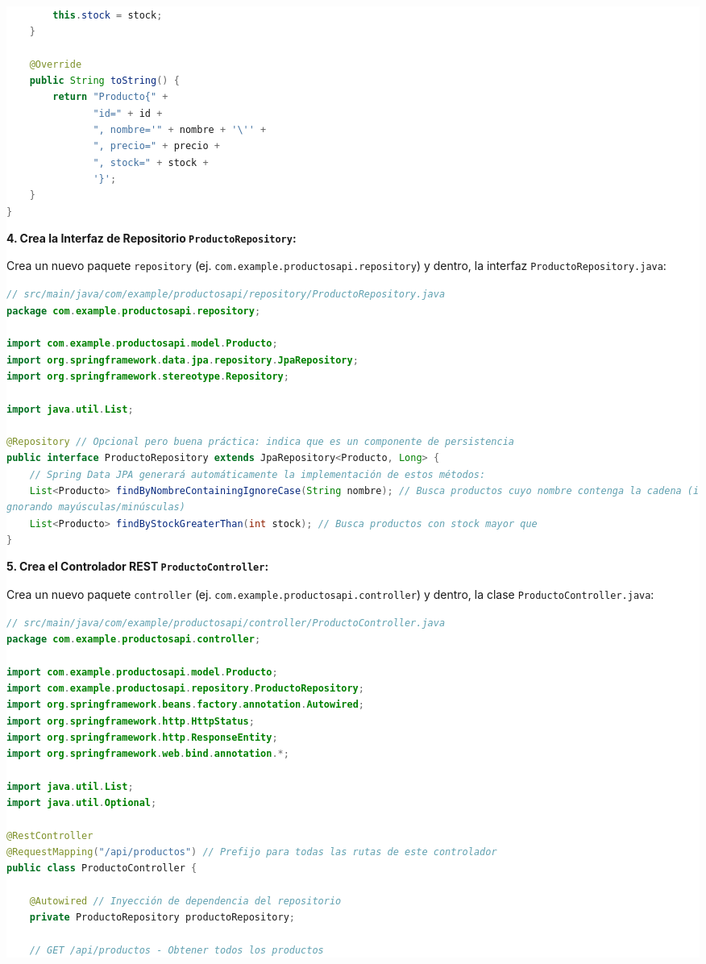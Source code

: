 ```java
        this.stock = stock;
    }

    @Override
    public String toString() {
        return "Producto{" +
               "id=" + id +
               ", nombre='" + nombre + '\'' +
               ", precio=" + precio +
               ", stock=" + stock +
               '}';
    }
}
```

**4. Crea la Interfaz de Repositorio `ProductoRepository`:**

Crea un nuevo paquete `repository` (ej. `com.example.productosapi.repository`) y dentro, la interfaz `ProductoRepository.java`:

```java
// src/main/java/com/example/productosapi/repository/ProductoRepository.java
package com.example.productosapi.repository;

import com.example.productosapi.model.Producto;
import org.springframework.data.jpa.repository.JpaRepository;
import org.springframework.stereotype.Repository;

import java.util.List;

@Repository // Opcional pero buena práctica: indica que es un componente de persistencia
public interface ProductoRepository extends JpaRepository<Producto, Long> {
    // Spring Data JPA generará automáticamente la implementación de estos métodos:
    List<Producto> findByNombreContainingIgnoreCase(String nombre); // Busca productos cuyo nombre contenga la cadena (ignorando mayúsculas/minúsculas)
    List<Producto> findByStockGreaterThan(int stock); // Busca productos con stock mayor que
}
```

**5. Crea el Controlador REST `ProductoController`:**

Crea un nuevo paquete `controller` (ej. `com.example.productosapi.controller`) y dentro, la clase `ProductoController.java`:

```java
// src/main/java/com/example/productosapi/controller/ProductoController.java
package com.example.productosapi.controller;

import com.example.productosapi.model.Producto;
import com.example.productosapi.repository.ProductoRepository;
import org.springframework.beans.factory.annotation.Autowired;
import org.springframework.http.HttpStatus;
import org.springframework.http.ResponseEntity;
import org.springframework.web.bind.annotation.*;

import java.util.List;
import java.util.Optional;

@RestController
@RequestMapping("/api/productos") // Prefijo para todas las rutas de este controlador
public class ProductoController {

    @Autowired // Inyección de dependencia del repositorio
    private ProductoRepository productoRepository;

    // GET /api/productos - Obtener todos los productos
```